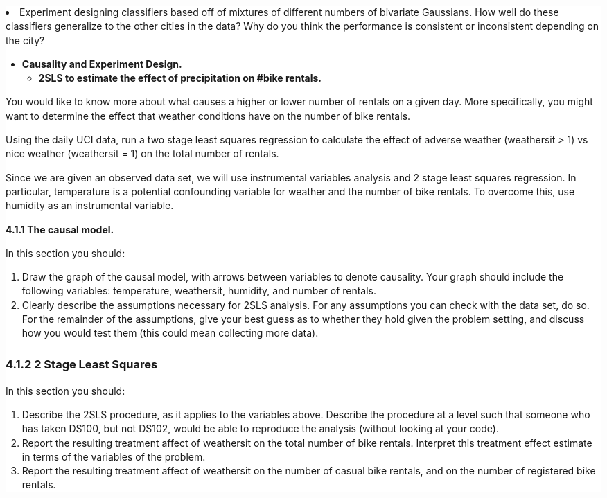  <li>Experiment designing classifiers based off of mixtures of different numbers of bivariate Gaussians. How well do these classifiers generalize to the other cities in the data? Why do you think the performance is consistent or inconsistent depending on the city?</li>

</ol>

<ul>

 <li><strong>Causality and Experiment Design.</strong>

  <ul>

   <li><strong>2SLS to estimate the effect of precipitation on #bike rentals.</strong></li>

  </ul></li>

</ul>

You would like to know more about what causes a higher or lower number of rentals on a given day. More specifically, you might want to determine the effect that weather conditions have on the number of bike rentals.

Using the daily UCI data, run a two stage least squares regression to calculate the effect of adverse weather (weathersit <em>&gt; </em>1) vs nice weather (weathersit = 1) on the total number of rentals.

Since we are given an observed data set, we will use instrumental variables analysis and 2 stage least squares regression. In particular, temperature is a potential confounding variable for weather and the number of bike rentals. To overcome this, use humidity as an instrumental variable.

<strong>4.1.1      The causal model.</strong>

In this section you should:

<ol>

 <li>Draw the graph of the causal model, with arrows between variables to denote causality. Your graph should include the following variables: temperature, weathersit, humidity, and number of rentals.</li>

 <li>Clearly describe the assumptions necessary for 2SLS analysis. For any assumptions you can check with the data set, do so. For the remainder of the assumptions, give your best guess as to whether they hold given the problem setting, and discuss how you would test them (this could mean collecting more data).</li>

</ol>

<h3>4.1.2       2 Stage Least Squares</h3>

In this section you should:

<ol>

 <li>Describe the 2SLS procedure, as it applies to the variables above. Describe the procedure at a level such that someone who has taken DS100, but not DS102, would be able to reproduce the analysis (without looking at your code).</li>

 <li>Report the resulting treatment affect of weathersit on the total number of bike rentals. Interpret this treatment effect estimate in terms of the variables of the problem.</li>

 <li>Report the resulting treatment affect of weathersit on the number of casual bike rentals, and on the number of registered bike rentals.</li>
